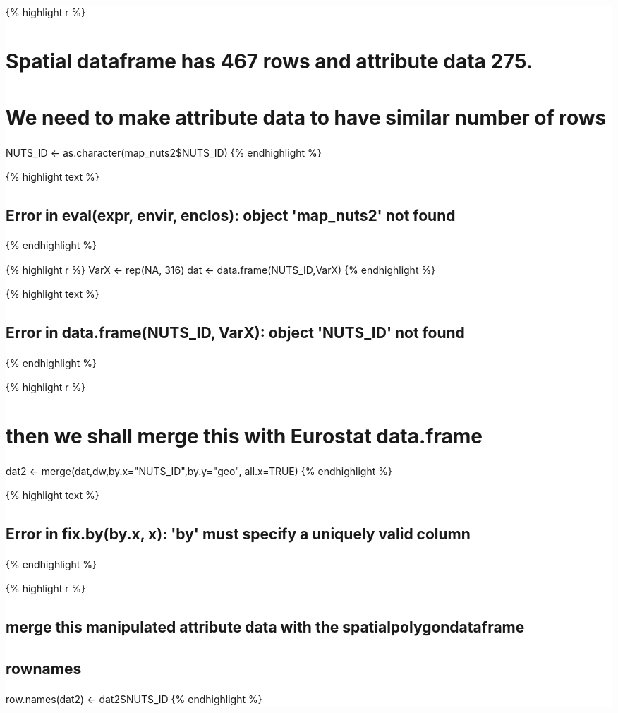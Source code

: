 

{% highlight r %}
# Spatial dataframe has 467 rows and attribute data 275.
# We need to make attribute data to have similar number of rows
NUTS_ID <- as.character(map_nuts2$NUTS_ID)
{% endhighlight %}



{% highlight text %}
## Error in eval(expr, envir, enclos): object 'map_nuts2' not found
{% endhighlight %}



{% highlight r %}
VarX <- rep(NA, 316)
dat <- data.frame(NUTS_ID,VarX)
{% endhighlight %}



{% highlight text %}
## Error in data.frame(NUTS_ID, VarX): object 'NUTS_ID' not found
{% endhighlight %}



{% highlight r %}
# then we shall merge this with Eurostat data.frame
dat2 <- merge(dat,dw,by.x="NUTS_ID",by.y="geo", all.x=TRUE)
{% endhighlight %}



{% highlight text %}
## Error in fix.by(by.x, x): 'by' must specify a uniquely valid column
{% endhighlight %}



{% highlight r %}
## merge this manipulated attribute data with the spatialpolygondataframe
## rownames
row.names(dat2) <- dat2$NUTS_ID
{% endhighlight %}
